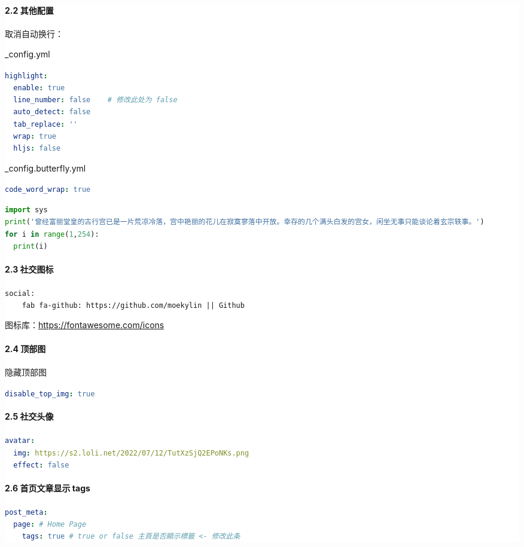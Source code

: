 #### 2.2 其他配置

取消自动换行：

_config.yml

```yaml
highlight:
  enable: true
  line_number: false	# 修改此处为 false
  auto_detect: false
  tab_replace: ''
  wrap: true
  hljs: false
```

_config.butterfly.yml

```yaml
code_word_wrap: true
```

```python
import sys
print('曾经富丽堂皇的古行宫已是一片荒凉冷落，宫中艳丽的花儿在寂寞寥落中开放。幸存的几个满头白发的宫女，闲坐无事只能谈论着玄宗轶事。')
for i in range(1,254):
  print(i)
```

#### 2.3 社交图标

```
social:
	fab fa-github: https://github.com/moekylin || Github
```

图标库：https://fontawesome.com/icons

#### 2.4 顶部图

隐藏顶部图

```yaml
disable_top_img: true
```

#### 2.5 社交头像

```yaml
avatar:
  img: https://s2.loli.net/2022/07/12/TutXzSjQ2EPoNKs.png
  effect: false
```

#### 2.6 首页文章显示 tags

```yaml
post_meta:
  page: # Home Page
    tags: true # true or false 主頁是否顯示標籤 <- 修改此条
```
